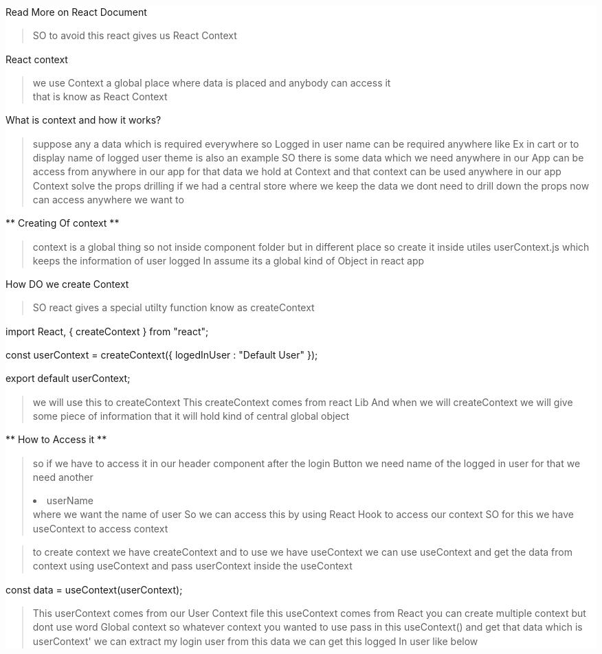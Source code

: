 Read More on React Document 

>SO to avoid this react gives us React Context  

React context 
> we use Context a global place where data is placed and anybody can access it  
  that is know as React Context

What is context and how it works?
> suppose any a data which is required everywhere 
> so Logged in user name can be required anywhere like Ex in cart or to display name of logged user 
> theme is also an example
> SO there is some data which we need anywhere in our App can be access from anywhere in our app
> for that data we hold at Context and that context can be used anywhere in our app 
> Context solve the props drilling if we had a central store where we keep the data we dont need to 
  drill down the props now can access anywhere we want to 
  
** Creating Of context **
> context is a global thing so not inside component folder but in different place 
> so create it inside utiles 
> userContext.js which keeps the information of user logged In
> assume its a global kind of Object in react app

How DO we create Context
>SO react gives a special utilty function know as createContext
  
  import React, { createContext } from "react";

const userContext = createContext({
    logedInUser : "Default User"
});

export default userContext;

>we will use this to createContext
>This createContext comes from react Lib
> And when we will createContext we will give some piece of information that it will hold 
> kind of central global object 

** How to Access it **
> so if we have to access it in our header component 
> after the login Button we need name of the logged in user 
>for that we need another <li>userName</li> where we want the name of user
> So we can access this by using React Hook to access our context
> SO for this we have useContext to access context

>to create context we have createContext and to use we have useContext
> we can use useContext and get the data from context using useContext
> and pass userContext inside the useContext

   const data = useContext(userContext);
   
>This userContext comes from our User Context file
>this useContext comes from React 
>you can create multiple context but dont use word Global context
>so whatever context you wanted to use pass in this useContext()
>and get that data which is userContext'
>we can extract my login user from this data 
>we can get this logged In user like below 
